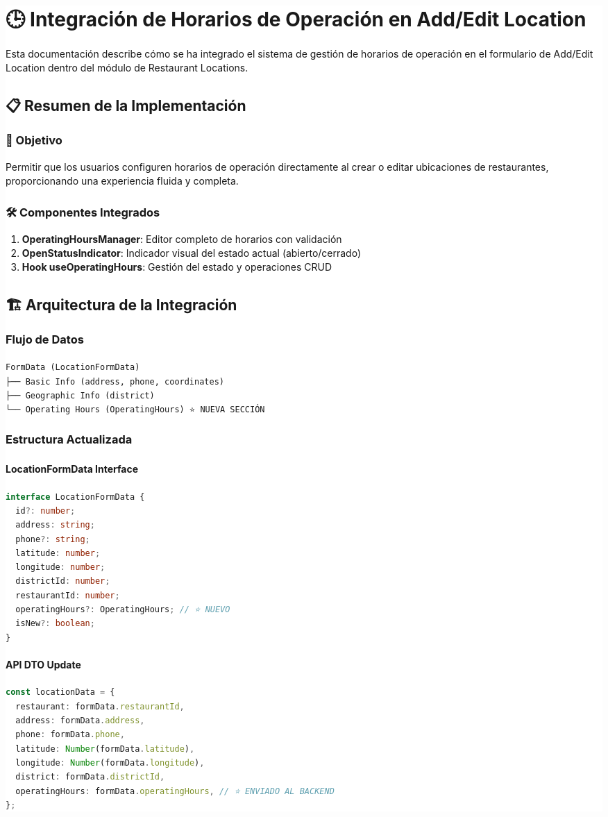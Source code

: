 # 🕒 Integración de Horarios de Operación en Add/Edit Location

Esta documentación describe cómo se ha integrado el sistema de gestión de horarios de operación en el formulario de Add/Edit Location dentro del módulo de Restaurant Locations.

## 📋 Resumen de la Implementación

### 🎯 Objetivo
Permitir que los usuarios configuren horarios de operación directamente al crear o editar ubicaciones de restaurantes, proporcionando una experiencia fluida y completa.

### 🛠️ Componentes Integrados

1. **OperatingHoursManager**: Editor completo de horarios con validación
2. **OpenStatusIndicator**: Indicador visual del estado actual (abierto/cerrado)
3. **Hook useOperatingHours**: Gestión del estado y operaciones CRUD

## 🏗️ Arquitectura de la Integración

### Flujo de Datos
```
FormData (LocationFormData)
├── Basic Info (address, phone, coordinates)
├── Geographic Info (district)
└── Operating Hours (OperatingHours) ⭐ NUEVA SECCIÓN
```

### Estructura Actualizada

#### LocationFormData Interface
```typescript
interface LocationFormData {
  id?: number;
  address: string;
  phone?: string;
  latitude: number;
  longitude: number;
  districtId: number;
  restaurantId: number;
  operatingHours?: OperatingHours; // ⭐ NUEVO
  isNew?: boolean;
}
```

#### API DTO Update
```typescript
const locationData = {
  restaurant: formData.restaurantId,
  address: formData.address,
  phone: formData.phone,
  latitude: Number(formData.latitude),
  longitude: Number(formData.longitude),
  district: formData.districtId,
  operatingHours: formData.operatingHours, // ⭐ ENVIADO AL BACKEND
};
```
